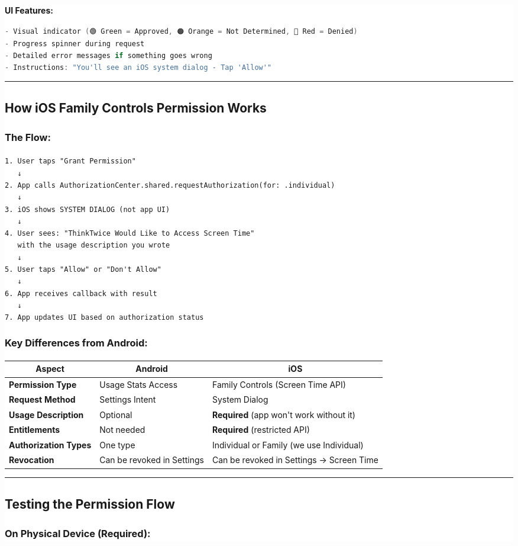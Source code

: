 **UI Features:**
```swift
- Visual indicator (🟢 Green = Approved, 🟠 Orange = Not Determined, 🔴 Red = Denied)
- Progress spinner during request
- Detailed error messages if something goes wrong
- Instructions: "You'll see an iOS system dialog - Tap 'Allow'"
```

---

## How iOS Family Controls Permission Works

### The Flow:

```
1. User taps "Grant Permission"
   ↓
2. App calls AuthorizationCenter.shared.requestAuthorization(for: .individual)
   ↓
3. iOS shows SYSTEM DIALOG (not app UI)
   ↓
4. User sees: "ThinkTwice Would Like to Access Screen Time"
   with the usage description you wrote
   ↓
5. User taps "Allow" or "Don't Allow"
   ↓
6. App receives callback with result
   ↓
7. App updates UI based on authorization status
```

### Key Differences from Android:

| Aspect | Android | iOS |
|--------|---------|-----|
| **Permission Type** | Usage Stats Access | Family Controls (Screen Time API) |
| **Request Method** | Settings Intent | System Dialog |
| **Usage Description** | Optional | **Required** (app won't work without it) |
| **Entitlements** | Not needed | **Required** (restricted API) |
| **Authorization Types** | One type | Individual or Family (we use Individual) |
| **Revocation** | Can be revoked in Settings | Can be revoked in Settings → Screen Time |

---

## Testing the Permission Flow

### On Physical Device (Required):
